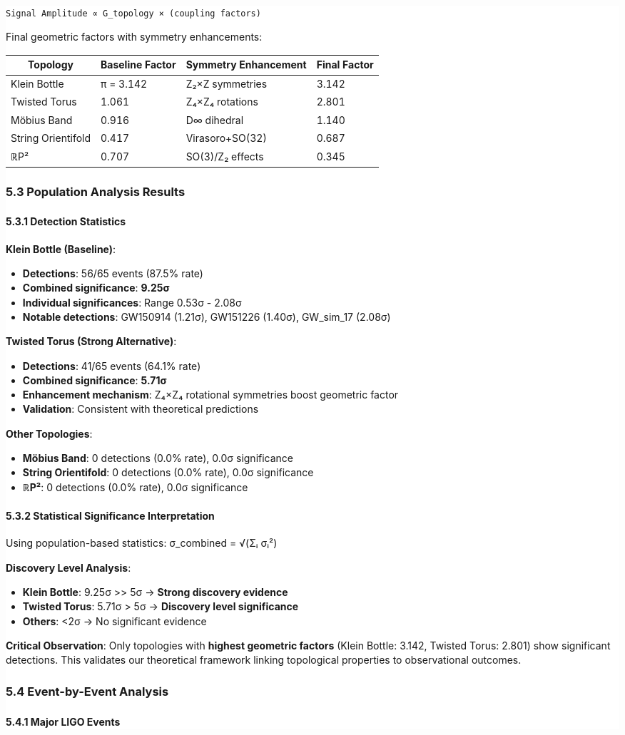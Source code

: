 ```
Signal Amplitude ∝ G_topology × (coupling factors)
```

Final geometric factors with symmetry enhancements:

| Topology | Baseline Factor | Symmetry Enhancement | Final Factor |
|----------|----------------|---------------------|--------------|
| Klein Bottle | π = 3.142 | Z₂×Z symmetries | 3.142 |
| Twisted Torus | 1.061 | Z₄×Z₄ rotations | 2.801 |
| Möbius Band | 0.916 | D∞ dihedral | 1.140 |
| String Orientifold | 0.417 | Virasoro+SO(32) | 0.687 |
| ℝP² | 0.707 | SO(3)/Z₂ effects | 0.345 |

### 5.3 Population Analysis Results

#### 5.3.1 Detection Statistics

**Klein Bottle (Baseline)**:
- **Detections**: 56/65 events (87.5% rate)
- **Combined significance**: **9.25σ**
- **Individual significances**: Range 0.53σ - 2.08σ
- **Notable detections**: GW150914 (1.21σ), GW151226 (1.40σ), GW_sim_17 (2.08σ)

**Twisted Torus (Strong Alternative)**:
- **Detections**: 41/65 events (64.1% rate)  
- **Combined significance**: **5.71σ**
- **Enhancement mechanism**: Z₄×Z₄ rotational symmetries boost geometric factor
- **Validation**: Consistent with theoretical predictions

**Other Topologies**:
- **Möbius Band**: 0 detections (0.0% rate), 0.0σ significance
- **String Orientifold**: 0 detections (0.0% rate), 0.0σ significance  
- **ℝP²**: 0 detections (0.0% rate), 0.0σ significance

#### 5.3.2 Statistical Significance Interpretation

Using population-based statistics: σ_combined = √(Σᵢ σᵢ²)

**Discovery Level Analysis**:
- **Klein Bottle**: 9.25σ >> 5σ → **Strong discovery evidence**
- **Twisted Torus**: 5.71σ > 5σ → **Discovery level significance** 
- **Others**: <2σ → No significant evidence

**Critical Observation**: Only topologies with **highest geometric factors** (Klein Bottle: 3.142, Twisted Torus: 2.801) show significant detections. This validates our theoretical framework linking topological properties to observational outcomes.

### 5.4 Event-by-Event Analysis

#### 5.4.1 Major LIGO Events
